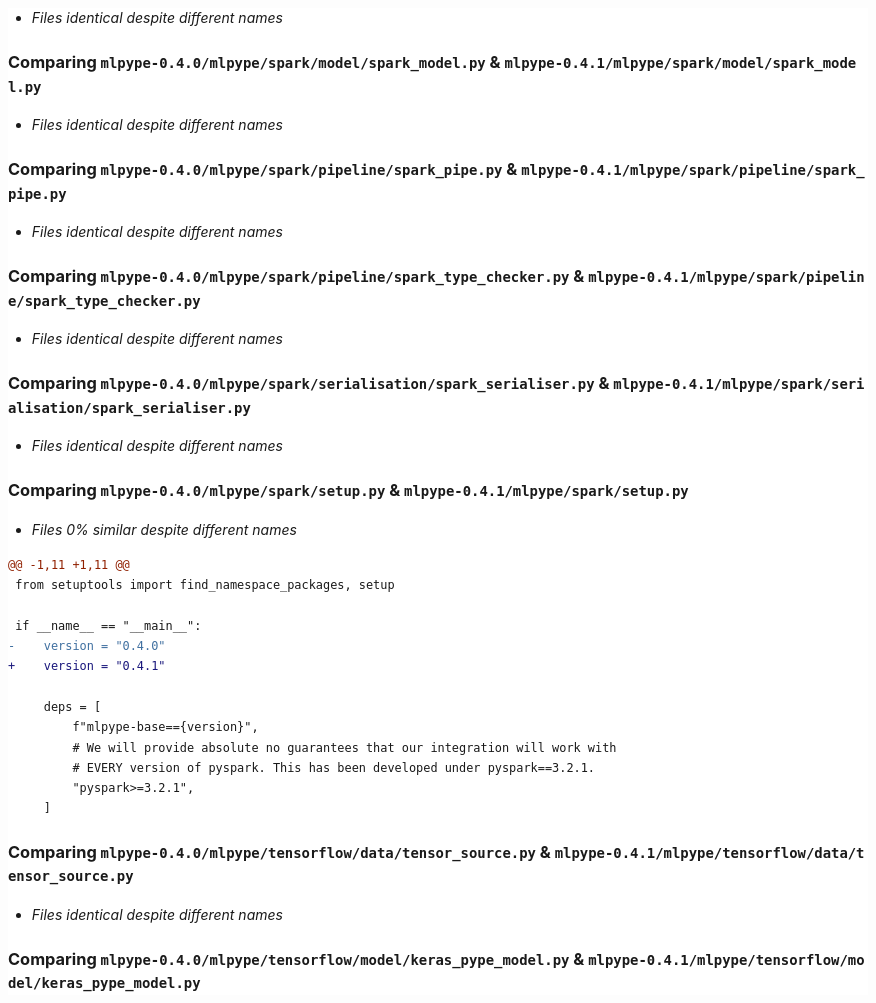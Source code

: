  * *Files identical despite different names*

### Comparing `mlpype-0.4.0/mlpype/spark/model/spark_model.py` & `mlpype-0.4.1/mlpype/spark/model/spark_model.py`

 * *Files identical despite different names*

### Comparing `mlpype-0.4.0/mlpype/spark/pipeline/spark_pipe.py` & `mlpype-0.4.1/mlpype/spark/pipeline/spark_pipe.py`

 * *Files identical despite different names*

### Comparing `mlpype-0.4.0/mlpype/spark/pipeline/spark_type_checker.py` & `mlpype-0.4.1/mlpype/spark/pipeline/spark_type_checker.py`

 * *Files identical despite different names*

### Comparing `mlpype-0.4.0/mlpype/spark/serialisation/spark_serialiser.py` & `mlpype-0.4.1/mlpype/spark/serialisation/spark_serialiser.py`

 * *Files identical despite different names*

### Comparing `mlpype-0.4.0/mlpype/spark/setup.py` & `mlpype-0.4.1/mlpype/spark/setup.py`

 * *Files 0% similar despite different names*

```diff
@@ -1,11 +1,11 @@
 from setuptools import find_namespace_packages, setup
 
 if __name__ == "__main__":
-    version = "0.4.0"
+    version = "0.4.1"
 
     deps = [
         f"mlpype-base=={version}",
         # We will provide absolute no guarantees that our integration will work with
         # EVERY version of pyspark. This has been developed under pyspark==3.2.1.
         "pyspark>=3.2.1",
     ]
```

### Comparing `mlpype-0.4.0/mlpype/tensorflow/data/tensor_source.py` & `mlpype-0.4.1/mlpype/tensorflow/data/tensor_source.py`

 * *Files identical despite different names*

### Comparing `mlpype-0.4.0/mlpype/tensorflow/model/keras_pype_model.py` & `mlpype-0.4.1/mlpype/tensorflow/model/keras_pype_model.py`
